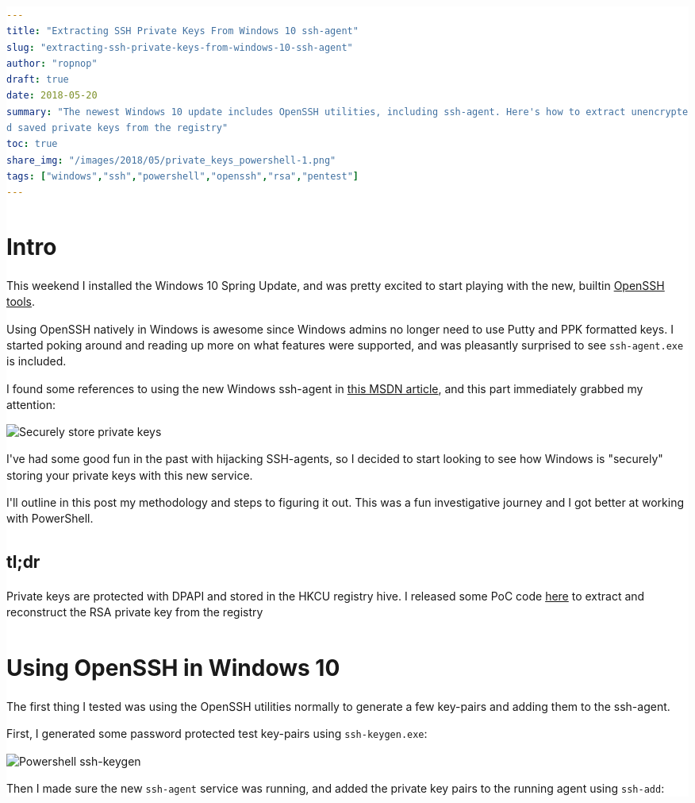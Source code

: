 ```yaml
---
title: "Extracting SSH Private Keys From Windows 10 ssh-agent"
slug: "extracting-ssh-private-keys-from-windows-10-ssh-agent"
author: "ropnop"
draft: true
date: 2018-05-20
summary: "The newest Windows 10 update includes OpenSSH utilities, including ssh-agent. Here's how to extract unencrypted saved private keys from the registry"
toc: true
share_img: "/images/2018/05/private_keys_powershell-1.png"
tags: ["windows","ssh","powershell","openssh","rsa","pentest"]
---
```


# Intro
This weekend I installed the Windows 10 Spring Update, and was pretty excited to start playing with the new, builtin [OpenSSH tools](https://www.zdnet.com/article/openssh-arrives-in-windows-10-spring-update/).

Using OpenSSH natively in Windows is awesome since Windows admins no longer need to use Putty and PPK formatted keys. I started poking around and reading up more on what features were supported, and was pleasantly surprised to see `ssh-agent.exe` is included. 

I found some references to using the new Windows ssh-agent in [this MSDN article](https://blogs.msdn.microsoft.com/powershell/2017/12/15/using-the-openssh-beta-in-windows-10-fall-creators-update-and-windows-server-1709/), and this part immediately grabbed my attention:

![Securely store private keys](/images/2018/05/ssh-agent-msdn.png)

I've had some good fun in the past with hijacking SSH-agents, so I decided to start looking to see how Windows is "securely" storing your private keys with this new service.

I'll outline in this post my methodology and steps to figuring it out. This was a fun investigative journey and I got better at working with PowerShell.

## tl;dr
Private keys are protected with DPAPI and stored in the HKCU registry hive. I released some PoC code [here](https://github.com/ropnop/windows_sshagent_extract) to extract and reconstruct the RSA private key from the registry

# Using OpenSSH in Windows 10
The first thing I tested was using the OpenSSH utilities normally to generate a few key-pairs and adding them to the ssh-agent.

First, I generated some password protected test key-pairs using `ssh-keygen.exe`:

![Powershell ssh-keygen](/images/2018/05/powershell_genkey.png)

Then I made sure the new `ssh-agent` service was running, and added the private key pairs to the running agent using `ssh-add`:
